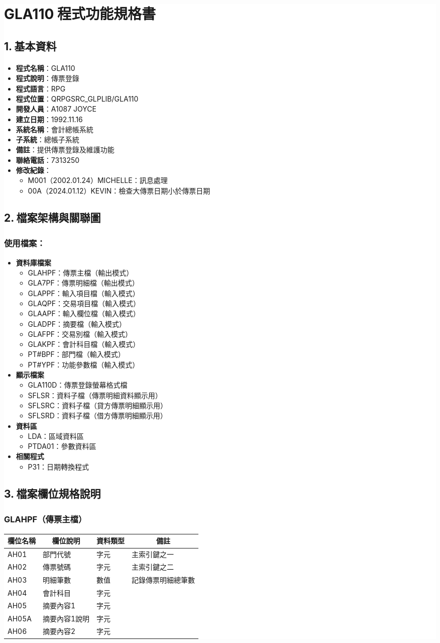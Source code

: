 # GLA110 程式功能規格書

## 1. 基本資料
- **程式名稱**：GLA110
- **程式說明**：傳票登錄
- **程式語言**：RPG
- **程式位置**：QRPGSRC_GLPLIB/GLA110
- **開發人員**：A1087 JOYCE
- **建立日期**：1992.11.16
- **系統名稱**：會計總帳系統
- **子系統**：總帳子系統
- **備註**：提供傳票登錄及維護功能
- **聯絡電話**：7313250
- **修改紀錄**：
  - M001（2002.01.24）MICHELLE：訊息處理
  - 00A（2024.01.12）KEVIN：檢查大傳票日期小於傳票日期

## 2. 檔案架構與關聯圖
### 使用檔案：
- **資料庫檔案**
  - GLAHPF：傳票主檔（輸出模式）
  - GLA7PF：傳票明細檔（輸出模式）
  - GLAPPF：輸入項目檔（輸入模式）
  - GLAQPF：交易項目檔（輸入模式）
  - GLAAPF：輸入欄位檔（輸入模式）
  - GLADPF：摘要檔（輸入模式）
  - GLAFPF：交易別檔（輸入模式）
  - GLAKPF：會計科目檔（輸入模式）
  - PT#BPF：部門檔（輸入模式）
  - PT#YPF：功能參數檔（輸入模式）
- **顯示檔案**
  - GLA110D：傳票登錄螢幕格式檔
  - SFLSR：資料子檔（傳票明細資料顯示用）
  - SFLSRC：資料子檔（貸方傳票明細顯示用）
  - SFLSRD：資料子檔（借方傳票明細顯示用）
- **資料區**
  - LDA：區域資料區
  - PTDA01：參數資料區
- **相關程式**
  - P31：日期轉換程式

## 3. 檔案欄位規格說明

### GLAHPF（傳票主檔）
| 欄位名稱 | 欄位說明 | 資料類型 | 備註 |
|---------|---------|---------|------|
| AH01 | 部門代號 | 字元 | 主索引鍵之一 |
| AH02 | 傳票號碼 | 字元 | 主索引鍵之二 |
| AH03 | 明細筆數 | 數值 | 記錄傳票明細總筆數 |
| AH04 | 會計科目 | 字元 | |
| AH05 | 摘要內容1 | 字元 | |
| AH05A | 摘要內容1說明 | 字元 | |
| AH06 | 摘要內容2 | 字元 | |